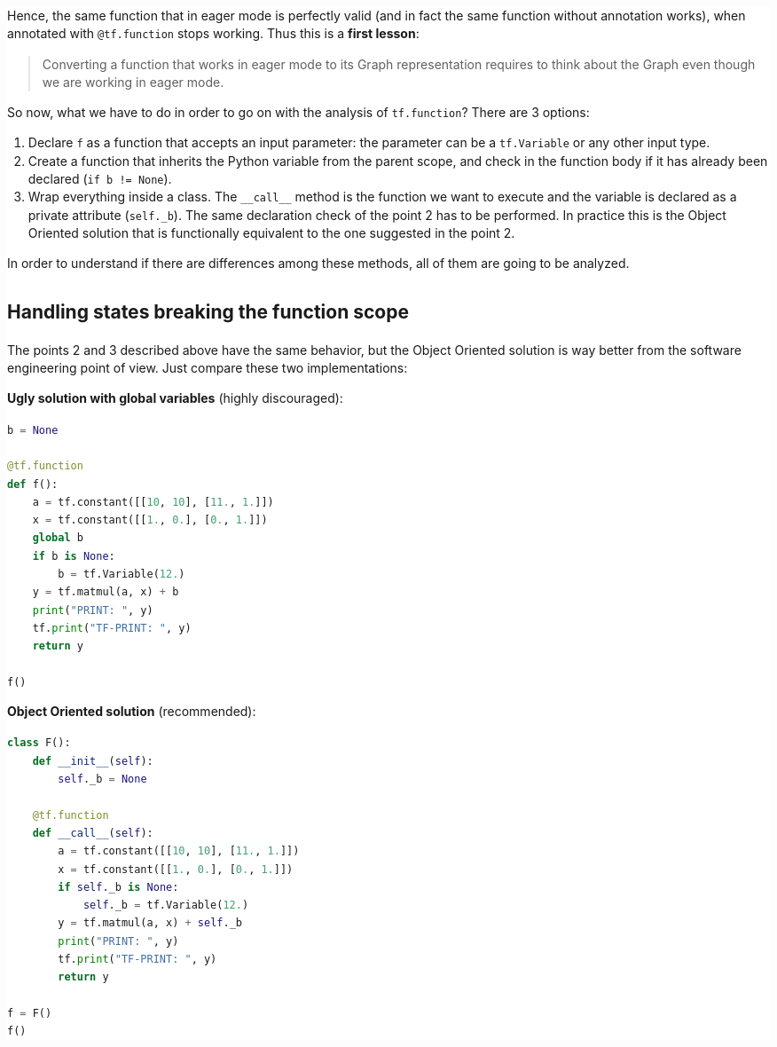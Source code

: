 Hence, the same function that in eager mode is perfectly valid (and in fact the same function without annotation works), when annotated with `@tf.function` stops working. Thus this is a **first lesson**:

> Converting a function that works in eager mode to its Graph representation requires to think about the Graph even though we are working in eager mode.

So now, what we have to do in order to go on with the analysis of `tf.function`? There are 3 options:

1. Declare `f` as a function that accepts an input parameter: the parameter can be a `tf.Variable` or any other input type.
2. Create a function that inherits the Python variable from the parent scope, and check in the function body if it has already been declared (`if b != None`).
3. Wrap everything inside a class. The `__call__` method is the function we want to execute and the variable is declared as a private attribute (`self._b`). The same declaration check of the point 2 has to be performed. In practice this is the Object Oriented solution that is functionally equivalent to the one suggested in the point 2.

In order to understand if there are differences among these methods, all of them are going to be analyzed.

## Handling states breaking the function scope

The points 2 and 3 described above have the same behavior, but the Object Oriented solution is way better from the software engineering point of view. Just compare these two implementations:

**Ugly solution with global variables** (highly discouraged):

```python
b = None

@tf.function
def f():
    a = tf.constant([[10, 10], [11., 1.]])
    x = tf.constant([[1., 0.], [0., 1.]])
    global b
    if b is None:
        b = tf.Variable(12.)
    y = tf.matmul(a, x) + b
    print("PRINT: ", y)
    tf.print("TF-PRINT: ", y)
    return y

f()
```

**Object Oriented solution** (recommended):

```python
class F():
    def __init__(self):
        self._b = None

    @tf.function
    def __call__(self):
        a = tf.constant([[10, 10], [11., 1.]])
        x = tf.constant([[1., 0.], [0., 1.]])
        if self._b is None:
            self._b = tf.Variable(12.)
        y = tf.matmul(a, x) + self._b
        print("PRINT: ", y)
        tf.print("TF-PRINT: ", y)
        return y

f = F()
f()
```